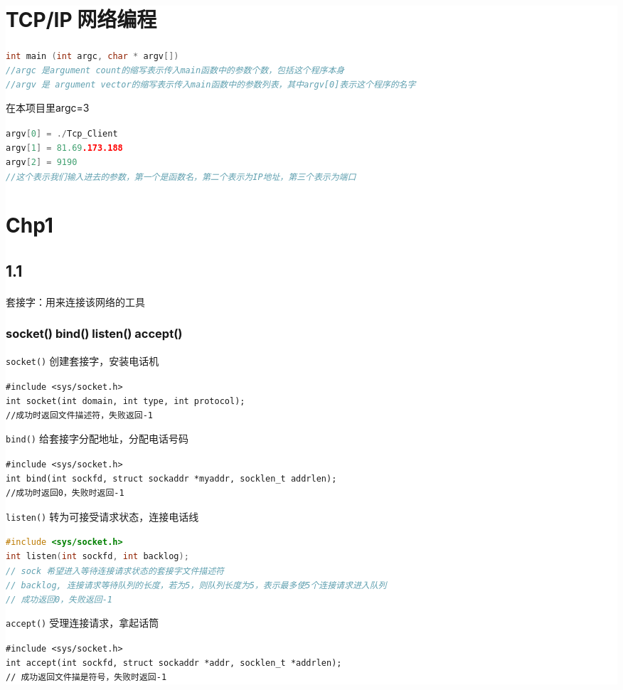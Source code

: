 # TCP/IP 网络编程

```c
int main (int argc, char * argv[])
//argc 是argument count的缩写表示传入main函数中的参数个数，包括这个程序本身
//argv 是 argument vector的缩写表示传入main函数中的参数列表，其中argv[0]表示这个程序的名字
```

在本项目里argc=3

```c
argv[0] = ./Tcp_Client
argv[1] = 81.69.173.188
argv[2] = 9190
//这个表示我们输入进去的参数，第一个是函数名，第二个表示为IP地址，第三个表示为端口
```

# Chp1

## 1.1

套接字：用来连接该网络的工具

### socket()  bind() listen() accept()

`socket()` 创建套接字，安装电话机

```
#include <sys/socket.h>
int socket(int domain, int type, int protocol);
//成功时返回文件描述符，失败返回-1
```

`bind()` 给套接字分配地址，分配电话号码

```
#include <sys/socket.h>
int bind(int sockfd, struct sockaddr *myaddr, socklen_t addrlen);
//成功时返回0，失败时返回-1
```

`listen()` 转为可接受请求状态，连接电话线

```c
#include <sys/socket.h>
int listen(int sockfd, int backlog);
// sock 希望进入等待连接请求状态的套接字文件描述符
// backlog, 连接请求等待队列的长度，若为5，则队列长度为5，表示最多使5个连接请求进入队列
// 成功返回0，失败返回-1
```

`accept()` 受理连接请求，拿起话筒

```
#include <sys/socket.h>
int accept(int sockfd, struct sockaddr *addr, socklen_t *addrlen);
// 成功返回文件描是符号，失败时返回-1
```

